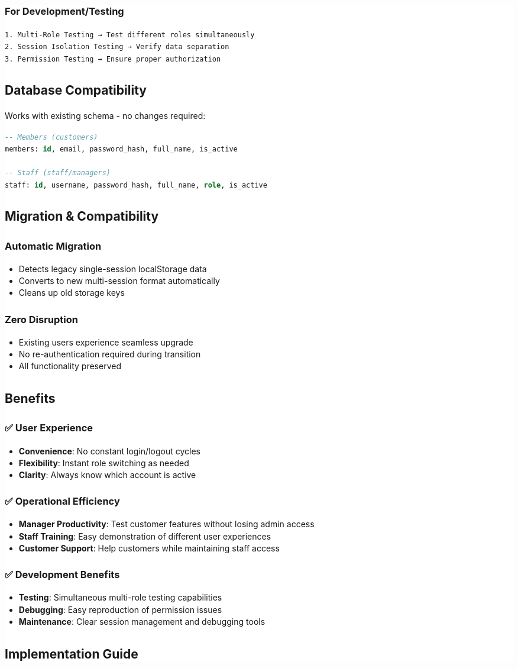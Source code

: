 ### For Development/Testing
```
1. Multi-Role Testing → Test different roles simultaneously
2. Session Isolation Testing → Verify data separation
3. Permission Testing → Ensure proper authorization
```

## Database Compatibility

Works with existing schema - no changes required:

```sql
-- Members (customers)
members: id, email, password_hash, full_name, is_active

-- Staff (staff/managers)  
staff: id, username, password_hash, full_name, role, is_active
```

## Migration & Compatibility

### Automatic Migration
- Detects legacy single-session localStorage data
- Converts to new multi-session format automatically
- Cleans up old storage keys

### Zero Disruption
- Existing users experience seamless upgrade
- No re-authentication required during transition
- All functionality preserved

## Benefits

### ✅ **User Experience**
- **Convenience**: No constant login/logout cycles
- **Flexibility**: Instant role switching as needed
- **Clarity**: Always know which account is active

### ✅ **Operational Efficiency**
- **Manager Productivity**: Test customer features without losing admin access
- **Staff Training**: Easy demonstration of different user experiences  
- **Customer Support**: Help customers while maintaining staff access

### ✅ **Development Benefits**
- **Testing**: Simultaneous multi-role testing capabilities
- **Debugging**: Easy reproduction of permission issues
- **Maintenance**: Clear session management and debugging tools

## Implementation Guide
